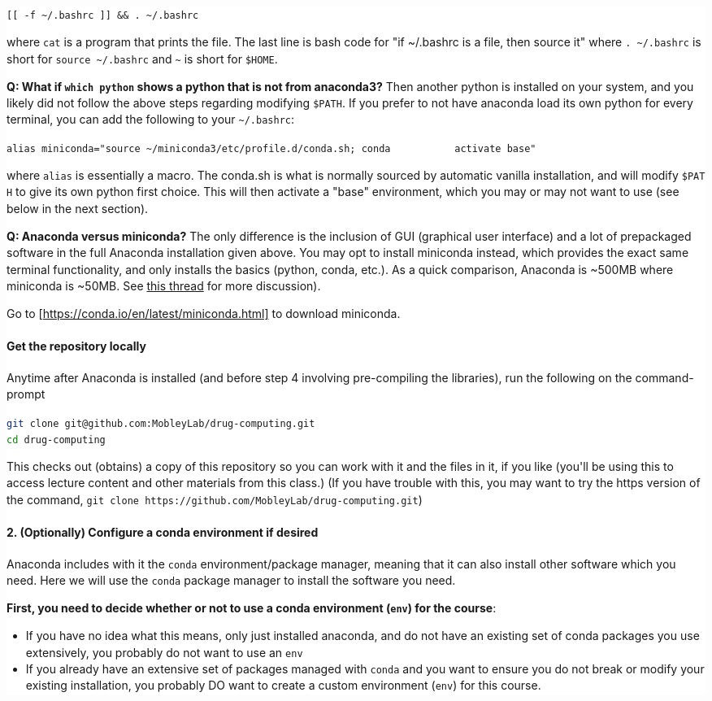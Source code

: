 ```
[[ -f ~/.bashrc ]] && . ~/.bashrc
```
where `cat` is a program that prints the file. The last line is bash code for "if ~/.bashrc is a file, then source it" where `. ~/.bashrc` is short for `source ~/.bashrc` and `~` is short for `$HOME`.

**Q: What if `which python` shows a python that is not from anaconda3?**
Then another python is installed on your system, and you likely did not follow the above steps regarding modifying `$PATH`. If you prefer to not have anaconda load its own python for every terminal, you can add the following to your `~/.bashrc`:

```
alias miniconda="source ~/miniconda3/etc/profile.d/conda.sh; conda           activate base"
```

where `alias` is essentially a macro. The conda.sh is what is normally sourced by automatic vanilla installation, and will modify `$PATH` to give its own python first choice. This will then activate a "base" environment, which you may or may not want to use (see below in the next section).

**Q: Anaconda versus miniconda?**
The only difference is the inclusion of GUI (graphical user interface) and a lot of prepackaged software in the full Anaconda installation given above. You may opt to install miniconda instead, which provides the exact same terminal functionality, and only installs the basics (python, conda, etc.). As a quick comparison, Anaconda is ~500MB where miniconda is ~50MB. See [this thread](https://stackoverflow.com/questions/45421163/anaconda-vs-miniconda) for more discussion).

Go to [https://conda.io/en/latest/miniconda.html] to download miniconda.

#### Get the repository locally

Anytime after Anaconda is installed (and before step 4 involving pre-compiling the libraries), run the following on the command-prompt
```bash
git clone git@github.com:MobleyLab/drug-computing.git
cd drug-computing
```
This checks out (obtains) a copy of this repository so you can work with it and the files in it, if you like (you'll be using this to access lecture content and other materials from this class.) (If you have trouble with this, you may want to try the https version of the command, `git clone https://github.com/MobleyLab/drug-computing.git`)

#### 2. (Optionally) Configure a conda environment if desired

Anaconda includes with it the `conda` environment/package manager, meaning that it can also install other software which you need.
Here we will use the `conda` package manager to install the software you need.

**First, you need to decide whether or not to use a conda environment (`env`) for the course**:
- If you have no idea what this means, only just installed anaconda, and do not have an existing set of conda packages you use extensively, you probably do not want to use an `env`
- If you already have an extensive set of packages managed with `conda` and you want to ensure you do not break or modify your existing installation, you probably DO want to create a custom environment (`env`) for this course.

